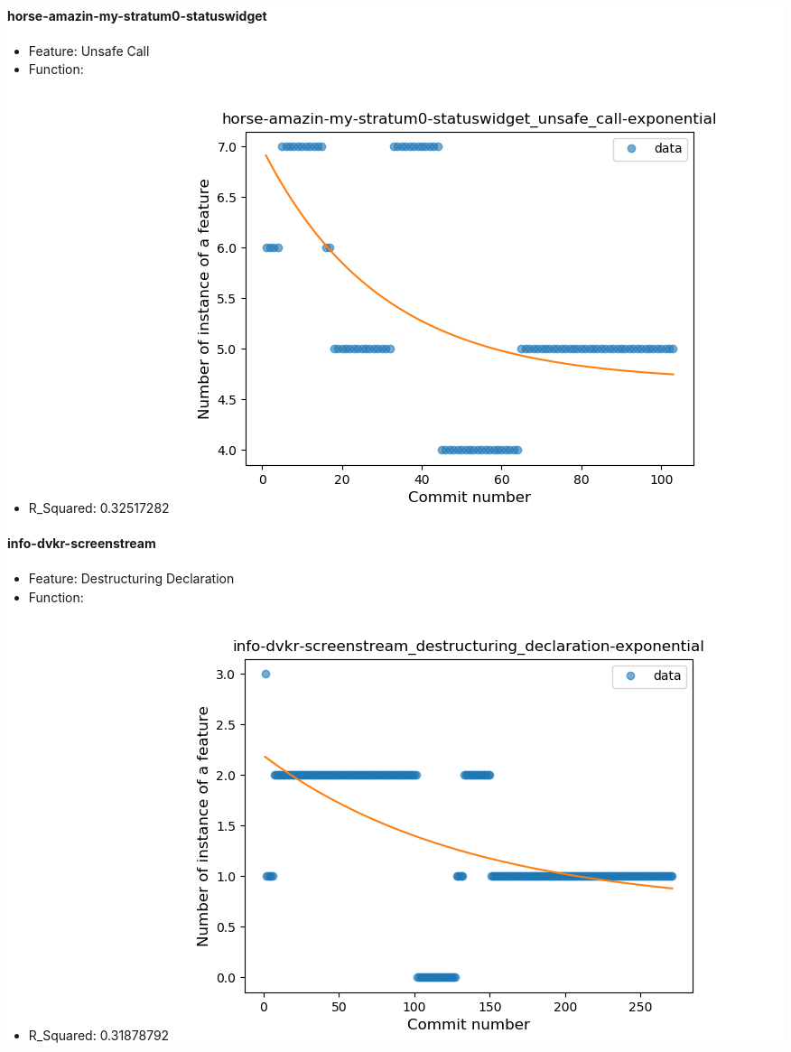 #### horse-amazin-my-stratum0-statuswidget
* Feature: Unsafe Call
* Function: ![equation](http://latex.codecogs.com/svg.latex?24.828177x%5E%7B0.966791%7D%20&plus;%204.677108)
* R_Squared: 0.32517282
 ![horse-amazin-my-stratum0-statuswidget](../plots/horse-amazin-my-stratum0-statuswidget_unsafe_call_T5.png)

#### info-dvkr-screenstream
* Feature: Destructuring Declaration
* Function: ![equation](http://latex.codecogs.com/svg.latex?56.633801x%5E%7B0.992653%7D%20&plus;%200.674031)
* R_Squared: 0.31878792
 ![info-dvkr-screenstream](../plots/info-dvkr-screenstream_destructuring_declaration_T5.png)
